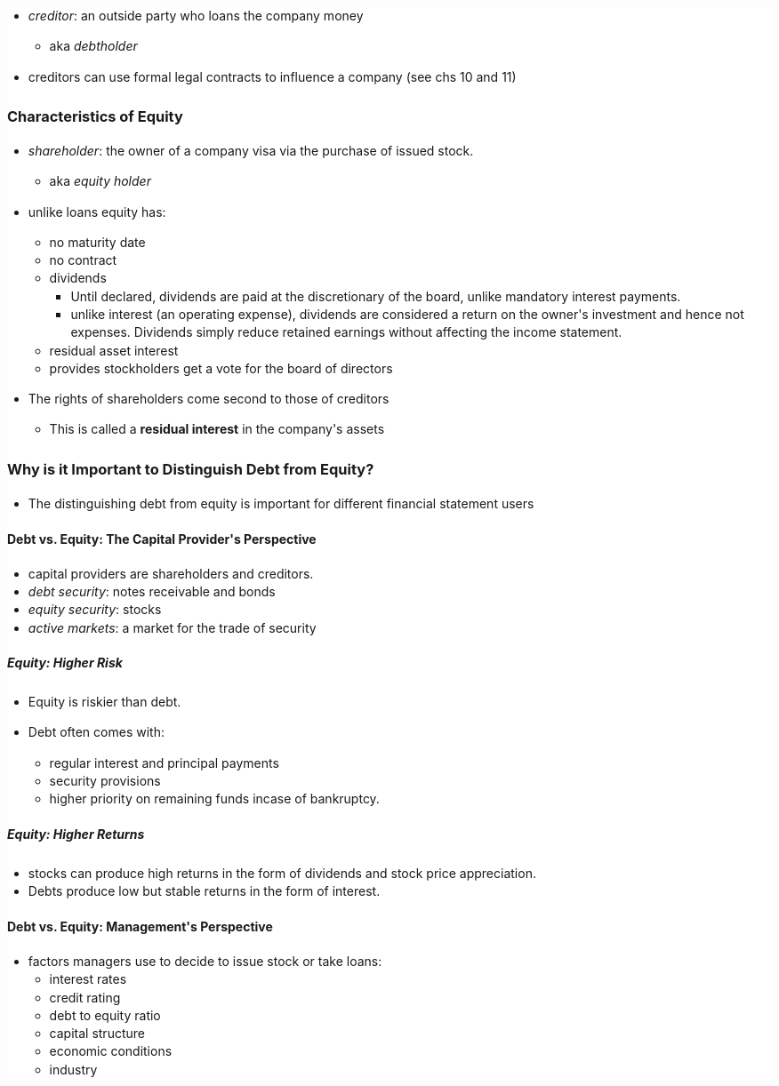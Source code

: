 - *creditor*: an outside party who loans the company money
  - aka *debtholder*

- creditors can use formal legal contracts to influence a company (see chs 10 and 11)

### Characteristics of Equity

- *shareholder*: the owner of a company visa via the purchase of issued stock.
  - aka *equity holder*

- unlike loans equity has:
  - no maturity date
  - no contract
  - dividends
    - Until declared, dividends are paid at the discretionary of the board, unlike mandatory interest payments.
    - unlike interest (an operating expense), dividends are considered a return on the owner's investment and hence not expenses. Dividends simply reduce retained earnings without affecting the income statement.
  - residual asset interest
  - provides stockholders get a vote for the board of directors

- The rights of shareholders come second to those of creditors
  - This is called a __residual interest__ in the company's assets


### Why is it Important to Distinguish Debt from Equity?

- The distinguishing debt from equity is important for different financial statement users

#### Debt vs. Equity: The Capital Provider's Perspective

- capital providers are shareholders and creditors.
- *debt security*: notes receivable and bonds
- *equity security*: stocks
- *active markets*: a market for the trade of security

##### Equity: Higher Risk

- Equity is riskier than debt.

- Debt often comes with:
  - regular interest and principal payments
  - security provisions
  - higher priority on remaining funds incase of bankruptcy.

##### Equity: Higher Returns

- stocks can produce high returns in the form of dividends and stock price appreciation.
- Debts produce low but stable returns in the form of interest.

#### Debt vs. Equity: Management's Perspective

- factors managers use to decide to issue stock or take loans:
  - interest rates
  - credit rating
  - debt to equity ratio
  - capital structure
  - economic conditions
  - industry
